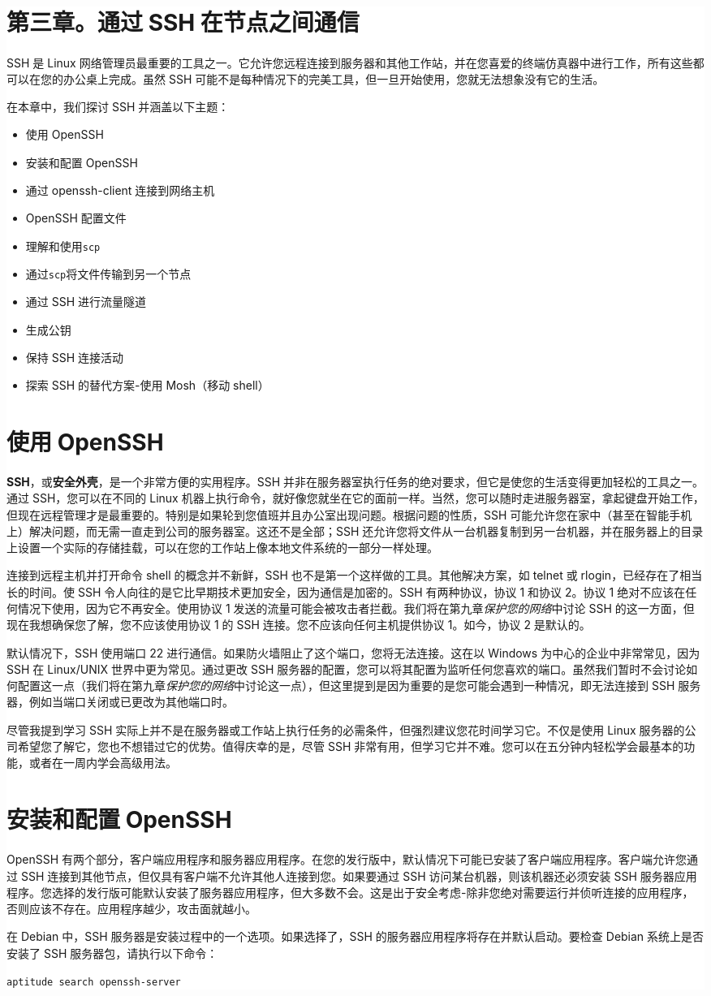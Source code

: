 # 第三章。通过 SSH 在节点之间通信

SSH 是 Linux 网络管理员最重要的工具之一。它允许您远程连接到服务器和其他工作站，并在您喜爱的终端仿真器中进行工作，所有这些都可以在您的办公桌上完成。虽然 SSH 可能不是每种情况下的完美工具，但一旦开始使用，您就无法想象没有它的生活。

在本章中，我们探讨 SSH 并涵盖以下主题：

+   使用 OpenSSH

+   安装和配置 OpenSSH

+   通过 openssh-client 连接到网络主机

+   OpenSSH 配置文件

+   理解和使用`scp`

+   通过`scp`将文件传输到另一个节点

+   通过 SSH 进行流量隧道

+   生成公钥

+   保持 SSH 连接活动

+   探索 SSH 的替代方案-使用 Mosh（移动 shell）

# 使用 OpenSSH

**SSH**，或**安全外壳**，是一个非常方便的实用程序。SSH 并非在服务器室执行任务的绝对要求，但它是使您的生活变得更加轻松的工具之一。通过 SSH，您可以在不同的 Linux 机器上执行命令，就好像您就坐在它的面前一样。当然，您可以随时走进服务器室，拿起键盘开始工作，但现在远程管理才是最重要的。特别是如果轮到您值班并且办公室出现问题。根据问题的性质，SSH 可能允许您在家中（甚至在智能手机上）解决问题，而无需一直走到公司的服务器室。这还不是全部；SSH 还允许您将文件从一台机器复制到另一台机器，并在服务器上的目录上设置一个实际的存储挂载，可以在您的工作站上像本地文件系统的一部分一样处理。

连接到远程主机并打开命令 shell 的概念并不新鲜，SSH 也不是第一个这样做的工具。其他解决方案，如 telnet 或 rlogin，已经存在了相当长的时间。使 SSH 令人向往的是它比早期技术更加安全，因为通信是加密的。SSH 有两种协议，协议 1 和协议 2。协议 1 绝对不应该在任何情况下使用，因为它不再安全。使用协议 1 发送的流量可能会被攻击者拦截。我们将在第九章*保护您的网络*中讨论 SSH 的这一方面，但现在我想确保您了解，您不应该使用协议 1 的 SSH 连接。您不应该向任何主机提供协议 1。如今，协议 2 是默认的。

默认情况下，SSH 使用端口 22 进行通信。如果防火墙阻止了这个端口，您将无法连接。这在以 Windows 为中心的企业中非常常见，因为 SSH 在 Linux/UNIX 世界中更为常见。通过更改 SSH 服务器的配置，您可以将其配置为监听任何您喜欢的端口。虽然我们暂时不会讨论如何配置这一点（我们将在第九章*保护您的网络*中讨论这一点），但这里提到是因为重要的是您可能会遇到一种情况，即无法连接到 SSH 服务器，例如当端口关闭或已更改为其他端口时。

尽管我提到学习 SSH 实际上并不是在服务器或工作站上执行任务的必需条件，但强烈建议您花时间学习它。不仅是使用 Linux 服务器的公司希望您了解它，您也不想错过它的优势。值得庆幸的是，尽管 SSH 非常有用，但学习它并不难。您可以在五分钟内轻松学会最基本的功能，或者在一周内学会高级用法。

# 安装和配置 OpenSSH

OpenSSH 有两个部分，客户端应用程序和服务器应用程序。在您的发行版中，默认情况下可能已安装了客户端应用程序。客户端允许您通过 SSH 连接到其他节点，但仅具有客户端不允许其他人连接到您。如果要通过 SSH 访问某台机器，则该机器还必须安装 SSH 服务器应用程序。您选择的发行版可能默认安装了服务器应用程序，但大多数不会。这是出于安全考虑-除非您绝对需要运行并侦听连接的应用程序，否则应该不存在。应用程序越少，攻击面就越小。

在 Debian 中，SSH 服务器是安装过程中的一个选项。如果选择了，SSH 的服务器应用程序将存在并默认启动。要检查 Debian 系统上是否安装了 SSH 服务器包，请执行以下命令：

```
aptitude search openssh-server

```
